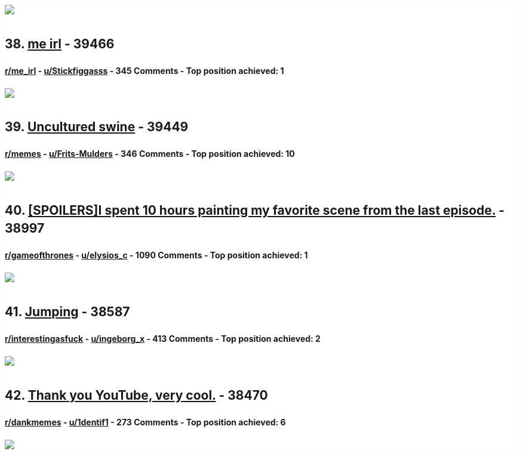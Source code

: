 <a href="https://i.redd.it/w4ib0paaj0t21.jpg"><img src="https://b.thumbs.redditmedia.com/IAbYp91cYXRn2w6pLeNpXJE9CL0rquDMJBwCMCVgNqA.jpg"></img></a>

## 38. [me irl](http://reddit.com/r/me_irl/comments/bej1nx/me_irl/) - 39466
#### [r/me_irl](http://reddit.com/r/me_irl) - [u/Stickfiggasss](http://reddit.com/u/Stickfiggasss) - 345 Comments - Top position achieved: 1

<a href="https://i.redd.it/gzc4p7q7fzs21.jpg"><img src="https://b.thumbs.redditmedia.com/GP6iNmM-6qf9Oi7VaGE6657NjrpoLpqNhTig6MVXAoU.jpg"></img></a>

## 39. [Uncultured swine](http://reddit.com/r/memes/comments/bekq1b/uncultured_swine/) - 39449
#### [r/memes](http://reddit.com/r/memes) - [u/Frits-Mulders](http://reddit.com/u/Frits-Mulders) - 346 Comments - Top position achieved: 10

<a href="https://i.redd.it/qlqssovej0t21.jpg"><img src="https://b.thumbs.redditmedia.com/f8oTDUlxszYvY47CPatYEjptAob8de2PnU92KLHqh3o.jpg"></img></a>

## 40. [[SPOILERS]I spent 10 hours painting my favorite scene from the last episode.](http://reddit.com/r/gameofthrones/comments/bemcbs/spoilersi_spent_10_hours_painting_my_favorite/) - 38997
#### [r/gameofthrones](http://reddit.com/r/gameofthrones) - [u/elysios_c](http://reddit.com/u/elysios_c) - 1090 Comments - Top position achieved: 1

<a href="https://i.imgur.com/ak2iVjv.jpg"><img src="spoiler"></img></a>

## 41. [Jumping](http://reddit.com/r/interestingasfuck/comments/beixrl/jumping/) - 38587
#### [r/interestingasfuck](http://reddit.com/r/interestingasfuck) - [u/ingeborg_x](http://reddit.com/u/ingeborg_x) - 413 Comments - Top position achieved: 2

<a href="https://i.imgur.com/JuuLBd9.gifv"><img src="https://b.thumbs.redditmedia.com/OyNRDZN0Nwn3ylZgxBRADIt9JpkJ-s3-i4PAayM5OPA.jpg"></img></a>

## 42. [Thank you YouTube, very cool.](http://reddit.com/r/dankmemes/comments/behl7j/thank_you_youtube_very_cool/) - 38470
#### [r/dankmemes](http://reddit.com/r/dankmemes) - [u/1dentif1](http://reddit.com/u/1dentif1) - 273 Comments - Top position achieved: 6

<a href="https://i.redd.it/kta7e9r9eys21.jpg"><img src="https://b.thumbs.redditmedia.com/DiXgCq5qnQIKU3NIUiQl7tbpXYs-lLn3upgTodToe9U.jpg"></img></a>
